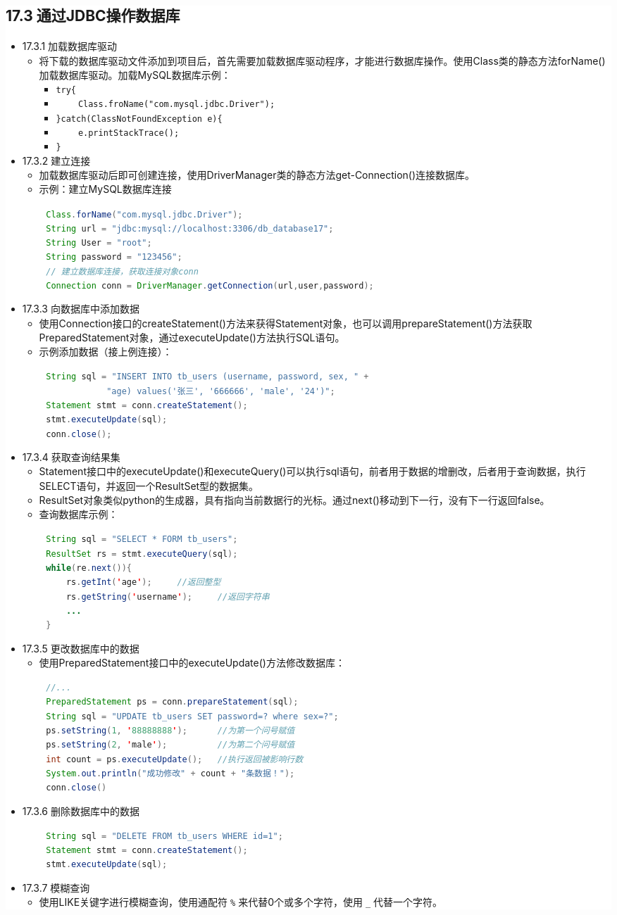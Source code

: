 ## 17.3 通过JDBC操作数据库

- 17.3.1 加载数据库驱动
    + 将下载的数据库驱动文件添加到项目后，首先需要加载数据库驱动程序，才能进行数据库操作。使用Class类的静态方法forName()加载数据库驱动。加载MySQL数据库示例：
        + `try{`
        + &nbsp;&nbsp;&nbsp;&nbsp;&nbsp;&nbsp;&nbsp;&nbsp;`Class.froName("com.mysql.jdbc.Driver");`
        + `}catch(ClassNotFoundException e){`
        + &nbsp;&nbsp;&nbsp;&nbsp;&nbsp;&nbsp;&nbsp;&nbsp;`e.printStackTrace();`
        + `}`
- 17.3.2 建立连接
    + 加载数据库驱动后即可创建连接，使用DriverManager类的静态方法get-Connection()连接数据库。
    + 示例：建立MySQL数据库连接
```java
        Class.forName("com.mysql.jdbc.Driver");
        String url = "jdbc:mysql://localhost:3306/db_database17";
        String User = "root";
        String password = "123456";
        // 建立数据库连接，获取连接对象conn
        Connection conn = DriverManager.getConnection(url,user,password);
```
- 17.3.3 向数据库中添加数据
    + 使用Connection接口的createStatement()方法来获得Statement对象，也可以调用prepareStatement()方法获取PreparedStatement对象，通过executeUpdate()方法执行SQL语句。
    + 示例添加数据（接上例连接）：
```java
        String sql = "INSERT INTO tb_users (username, password, sex, " +
                    "age) values('张三', '666666', 'male', '24')";
        Statement stmt = conn.createStatement();
        stmt.executeUpdate(sql);
        conn.close();
```
- 17.3.4 获取查询结果集
    + Statement接口中的executeUpdate()和executeQuery()可以执行sql语句，前者用于数据的增删改，后者用于查询数据，执行SELECT语句，并返回一个ResultSet型的数据集。
    + ResultSet对象类似python的生成器，具有指向当前数据行的光标。通过next()移动到下一行，没有下一行返回false。
    + 查询数据库示例：
```java
        String sql = "SELECT * FORM tb_users";
        ResultSet rs = stmt.executeQuery(sql);
        while(re.next()){
            rs.getInt('age');     //返回整型
            rs.getString('username');     //返回字符串
            ...
        }
```
- 17.3.5 更改数据库中的数据
    + 使用PreparedStatement接口中的executeUpdate()方法修改数据库：
```java
        //...
        PreparedStatement ps = conn.prepareStatement(sql);
        String sql = "UPDATE tb_users SET password=? where sex=?";
        ps.setString(1, '88888888');      //为第一个问号赋值
        ps.setString(2, 'male');          //为第二个问号赋值
        int count = ps.executeUpdate();   //执行返回被影响行数
        System.out.println("成功修改" + count + "条数据！");
        conn.close()
```
- 17.3.6 删除数据库中的数据
```java
        String sql = "DELETE FROM tb_users WHERE id=1";
        Statement stmt = conn.createStatement();
        stmt.executeUpdate(sql);
```
- 17.3.7 模糊查询
    + 使用LIKE关键字进行模糊查询，使用通配符 `%` 来代替0个或多个字符，使用 `_` 代替一个字符。